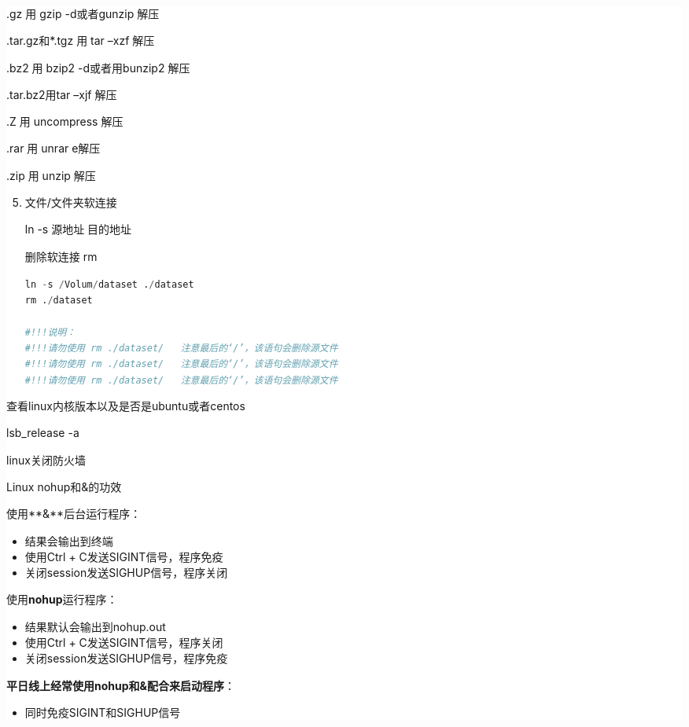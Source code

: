   .gz 用 gzip -d或者gunzip 解压

   .tar.gz和*.tgz 用 tar –xzf 解压

   

   .bz2 用 bzip2 -d或者用bunzip2 解压

   .tar.bz2用tar –xjf 解压

   .Z 用 uncompress 解压

   .rar 用 unrar e解压

   .zip 用 unzip 解压

5. 文件/文件夹软连接

   ln -s  源地址   目的地址

   删除软连接 rm

   ```python
   ln -s /Volum/dataset ./dataset
   rm ./dataset
   
   #!!!说明：
   #!!!请勿使用 rm ./dataset/   注意最后的‘/’，该语句会删除源文件
   #!!!请勿使用 rm ./dataset/   注意最后的‘/’，该语句会删除源文件
   #!!!请勿使用 rm ./dataset/   注意最后的‘/’，该语句会删除源文件
   ```





查看linux内核版本以及是否是ubuntu或者centos

lsb_release -a



linux关闭防火墙





Linux nohup和&的功效

使用**&**后台运行程序：

- 结果会输出到终端
- 使用Ctrl + C发送SIGINT信号，程序免疫
- 关闭session发送SIGHUP信号，程序关闭

使用**nohup**运行程序：

- 结果默认会输出到nohup.out
- 使用Ctrl + C发送SIGINT信号，程序关闭
- 关闭session发送SIGHUP信号，程序免疫

**平日线上经常使用nohup和&配合来启动程序**：

- 同时免疫SIGINT和SIGHUP信号
